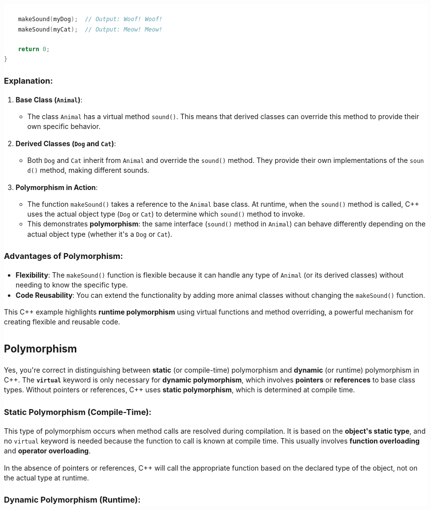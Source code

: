 ```cpp

    makeSound(myDog);  // Output: Woof! Woof!
    makeSound(myCat);  // Output: Meow! Meow!

    return 0;
}
```

### Explanation:

1. **Base Class (`Animal`)**:
   - The class `Animal` has a virtual method `sound()`. This means that derived classes can override this method to provide their own specific behavior.
2. **Derived Classes (`Dog` and `Cat`)**:

   - Both `Dog` and `Cat` inherit from `Animal` and override the `sound()` method. They provide their own implementations of the `sound()` method, making different sounds.

3. **Polymorphism in Action**:
   - The function `makeSound()` takes a reference to the `Animal` base class. At runtime, when the `sound()` method is called, C++ uses the actual object type (`Dog` or `Cat`) to determine which `sound()` method to invoke.
   - This demonstrates **polymorphism**: the same interface (`sound()` method in `Animal`) can behave differently depending on the actual object type (whether it's a `Dog` or `Cat`).

### Advantages of Polymorphism:

- **Flexibility**: The `makeSound()` function is flexible because it can handle any type of `Animal` (or its derived classes) without needing to know the specific type.
- **Code Reusability**: You can extend the functionality by adding more animal classes without changing the `makeSound()` function.

This C++ example highlights **runtime polymorphism** using virtual functions and method overriding, a powerful mechanism for creating flexible and reusable code.

## Polymorphism

Yes, you're correct in distinguishing between **static** (or compile-time) polymorphism and **dynamic** (or runtime) polymorphism in C++. The **`virtual`** keyword is only necessary for **dynamic polymorphism**, which involves **pointers** or **references** to base class types. Without pointers or references, C++ uses **static polymorphism**, which is determined at compile time.

### Static Polymorphism (Compile-Time):

This type of polymorphism occurs when method calls are resolved during compilation. It is based on the **object's static type**, and no `virtual` keyword is needed because the function to call is known at compile time. This usually involves **function overloading** and **operator overloading**.

In the absence of pointers or references, C++ will call the appropriate function based on the declared type of the object, not on the actual type at runtime.

### Dynamic Polymorphism (Runtime):
